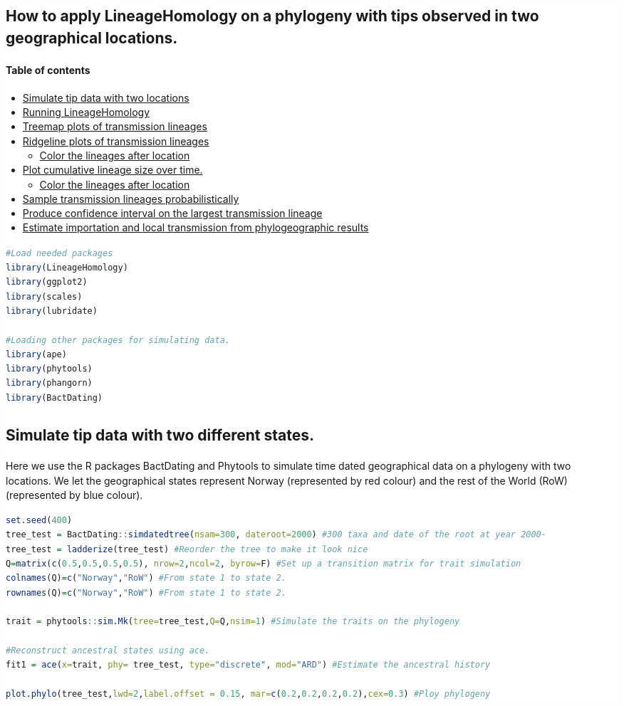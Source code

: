


## How to apply LineageHomology on a phylogeny with tips observed in two geographical locations.

#### Table of contents

-   [Simulate tip data with two
    locations](#simulate-phylogeographic-data-with-two-locations--norway-and-rest-of-the-world--row-)
-   [Running LineageHomology](#running-lineagehomology)
-   [Treemap plots of transmission
    lineages](#make-a-treemap-plot-to-get-a-quick-overview-of-the-lineages)
-   [Ridgeline plots of transmission
    lineages](#plot-lineage-densities-over-time)
    -   [Color the lineages after
        location](#we-can-color-the-groups-by-the-state-they-are-in--and-restrict-the-plotted-groups-to-sizes-larger-than-1-4--and-10)
-   [Plot cumulative lineage size over
    time.](#plot-cumulative-lineage-size-over-time)
    -   [Color the lineages after
        location](#again-we-can-add-color-to-the-groups-by-specifying-it)
-   [Sample transmission lineages
    probabilistically](#probabilistic-counting-of-transmission-lineages)
-   [Produce confidence interval on the largest transmission
    lineage](#estimate-size-of-largest-transmission-lineage)
-   [Estimate importation and local transmission from phylogeographic
    results](#estimating-importation-and-local-transmission)

``` r
#Load needed packages
library(LineageHomology)
library(ggplot2)
library(scales)
library(lubridate)

#Loading other packages for simulating data. 
library(ape)
library(phytools)
library(phangorn)
library(BactDating)
```

## Simulate tip data with two different states.

Here we use the R packages BactDating and Phytools to simulate time
dated geographical data on a phylogeny with two locations. We let the
geographical states represent Norway (represented by red colour) and the
rest of the World (RoW) (represented by blue colour).

``` r
set.seed(400)
tree_test = BactDating::simdatedtree(nsam=300, dateroot=2000) #300 taxa and date of the root at year 2000-
tree_test = ladderize(tree_test) #Reorder the tree to make it look nice
Q=matrix(c(0.5,0.5,0.5,0.5), nrow=2,ncol=2, byrow=F) #Set up a transition matrix for trait simulation
colnames(Q)=c("Norway","RoW") #From state 1 to state 2. 
rownames(Q)=c("Norway","RoW") #From state 1 to state 2. 

trait = phytools::sim.Mk(tree=tree_test,Q=Q,nsim=1) #Simulate the traits on the phylogeny

#Reconstruct ancestral states using ace. 
fit1 = ace(x=trait, phy= tree_test, type="discrete", mod="ARD") #Estimate the ancestral history

plot.phylo(tree_test,lwd=2,label.offset = 0.15, mar=c(0.2,0.2,0.2,0.2),cex=0.3) #Ploy phylogeny
```